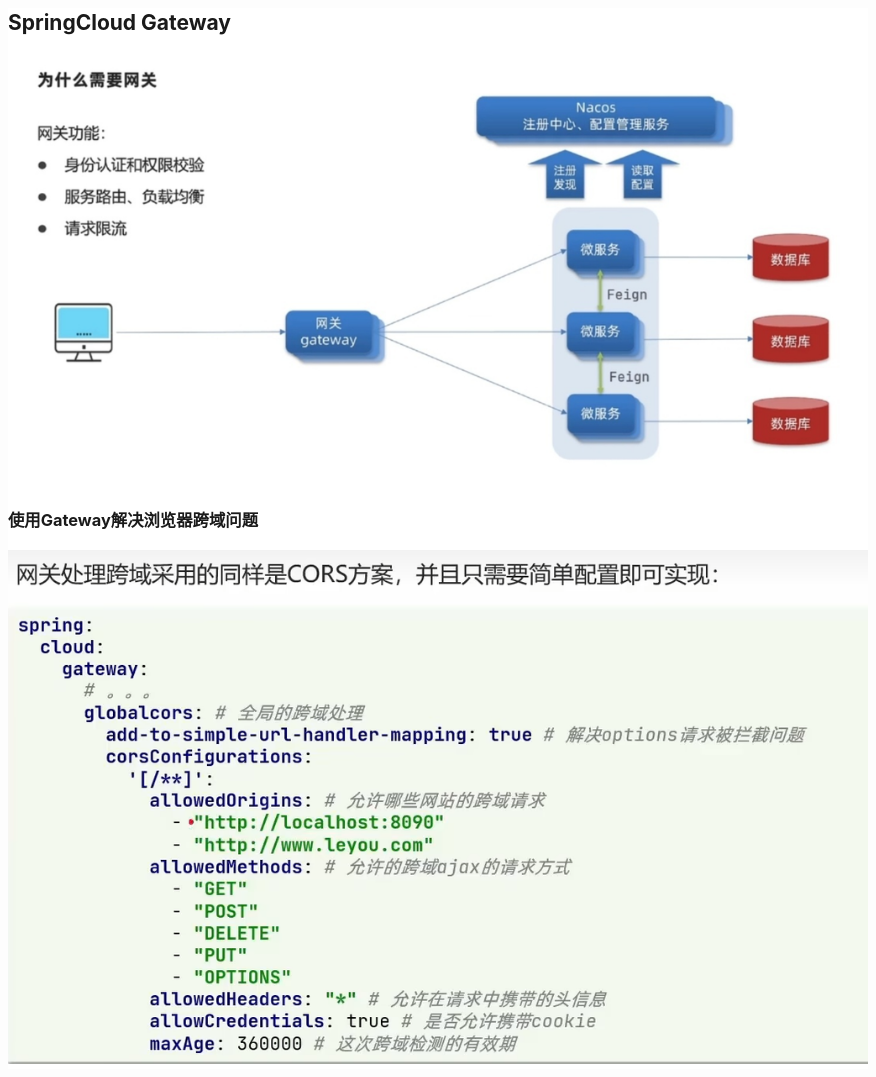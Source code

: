 ## SpringCloud Gateway
![img_2.png](screenshoots/为什么需要网关.png)
### 使用Gateway解决浏览器跨域问题
![img.png](screenshoots/跨域問題.png)
